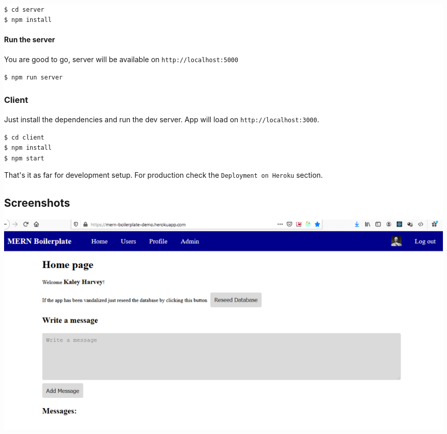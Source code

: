 ```
$ cd server
$ npm install
```

#### Run the server

You are good to go, server will be available on `http://localhost:5000`

```
$ npm run server
```

### Client

Just install the dependencies and run the dev server. App will load on `http://localhost:3000`.

```
$ cd client
$ npm install
$ npm start
```

That's it as far for development setup. For production check the `Deployment on Heroku` section.

## Screenshots

![Screenshot1](/screenshots/Screenshot_1.png)
